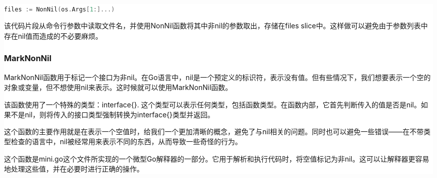 ```go
files := NonNil(os.Args[1:]...)
```

该代码片段从命令行参数中读取文件名，并使用NonNil函数将其中非nil的参数取出，存储在files slice中。这样做可以避免由于参数列表中存在nil值而造成的不必要麻烦。



### MarkNonNil

MarkNonNil函数用于标记一个接口为非nil。在Go语言中，nil是一个预定义的标识符，表示没有值。但有些情况下，我们想要表示一个空的对象或变量，但不想使用nil来表示。这时候就可以使用MarkNonNil函数。

该函数使用了一个特殊的类型：interface{}. 这个类型可以表示任何类型，包括函数类型。在函数内部，它首先判断传入的值是否是nil。如果不是nil，则将传入的接口类型强制转换为interface{}类型并返回。

这个函数的主要作用就是在表示一个空值时，给我们一个更加清晰的概念，避免了与nil相关的问题。同时也可以避免一些错误——在不带类型检查的语言中，nil被经常用来表示不同的东西，从而导致一些奇怪的行为。

这个函数是mini.go这个文件所实现的一个微型Go解释器的一部分。它用于解析和执行代码时，将空值标记为非nil。这可以让解释器更容易地处理这些值，并在必要时进行正确的操作。



